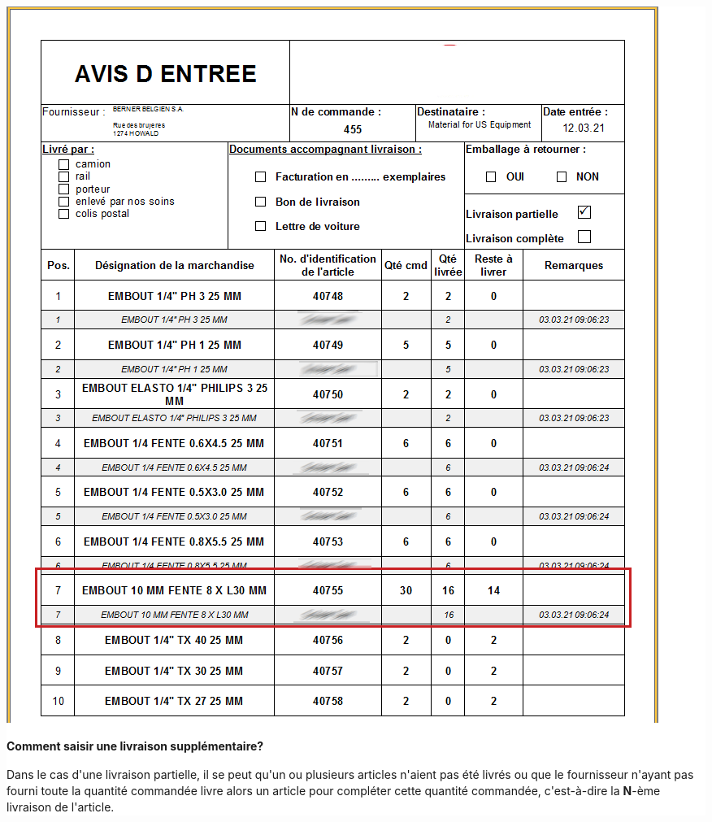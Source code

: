 ![](<../.gitbook/assets/image (230).png>)

**Comment saisir une livraison supplémentaire?**

Dans le cas d'une livraison partielle, il se peut qu'un ou plusieurs articles n'aient pas été livrés ou que le fournisseur n'ayant pas fourni toute la quantité commandée livre alors un article pour compléter cette quantité commandée, c'est-à-dire la **N**-ème livraison de l'article.
